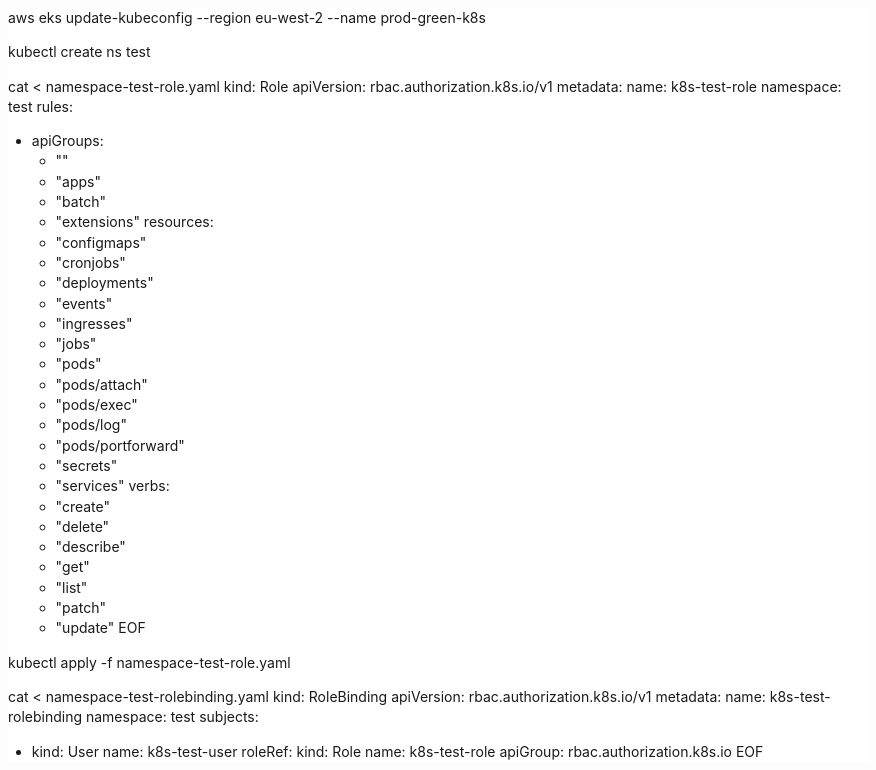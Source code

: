 
aws eks update-kubeconfig --region eu-west-2 --name prod-green-k8s


kubectl create ns test

cat <<EOF > namespace-test-role.yaml
kind: Role
apiVersion: rbac.authorization.k8s.io/v1
metadata:
  name: k8s-test-role
  namespace: test
rules:
  - apiGroups:
      - ""
      - "apps"
      - "batch"
      - "extensions"
    resources:
      - "configmaps"
      - "cronjobs"
      - "deployments"
      - "events"
      - "ingresses"
      - "jobs"
      - "pods"
      - "pods/attach"
      - "pods/exec"
      - "pods/log"
      - "pods/portforward"
      - "secrets"
      - "services"
    verbs:
      - "create"
      - "delete"
      - "describe"
      - "get"
      - "list"
      - "patch"
      - "update"
EOF

kubectl apply -f namespace-test-role.yaml

cat <<EOF > namespace-test-rolebinding.yaml
kind: RoleBinding
apiVersion: rbac.authorization.k8s.io/v1
metadata:
  name: k8s-test-rolebinding
  namespace: test
subjects:
- kind: User
  name: k8s-test-user
roleRef:
  kind: Role
  name: k8s-test-role
  apiGroup: rbac.authorization.k8s.io
EOF
